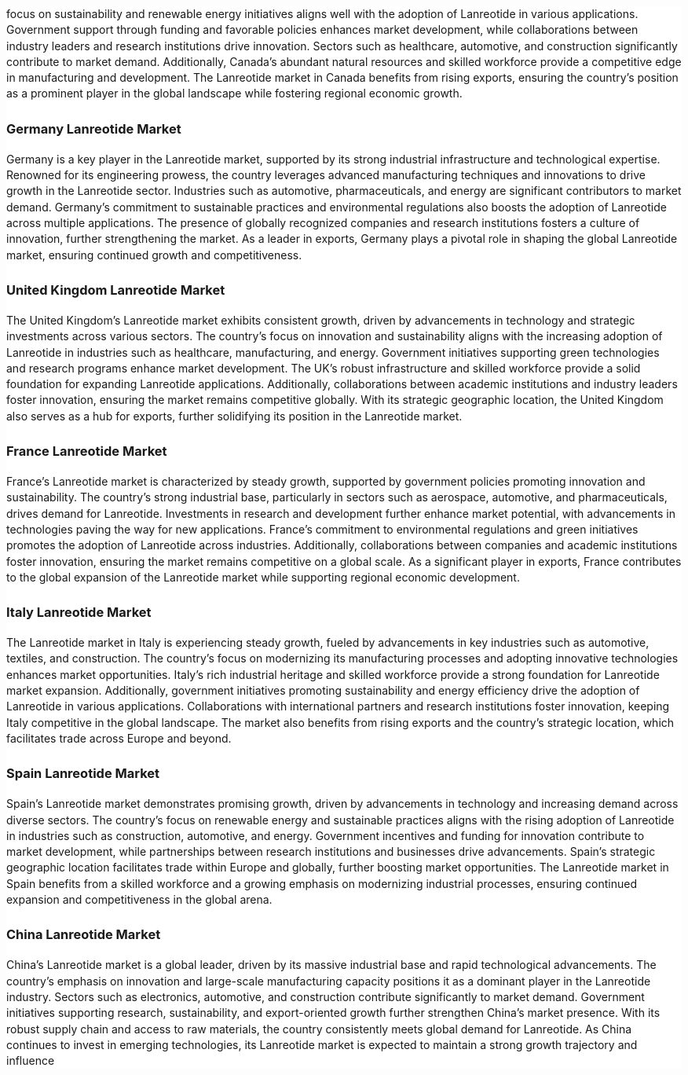focus on sustainability and renewable energy initiatives aligns well with the adoption of Lanreotide in various applications. Government support through funding and favorable policies enhances market development, while collaborations between industry leaders and research institutions drive innovation. Sectors such as healthcare, automotive, and construction significantly contribute to market demand. Additionally, Canada&rsquo;s abundant natural resources and skilled workforce provide a competitive edge in manufacturing and development. The Lanreotide market in Canada benefits from rising exports, ensuring the country&rsquo;s position as a prominent player in the global landscape while fostering regional economic growth.</p><h3>Germany Lanreotide Market</h3><p>Germany is a key player in the Lanreotide market, supported by its strong industrial infrastructure and technological expertise. Renowned for its engineering prowess, the country leverages advanced manufacturing techniques and innovations to drive growth in the Lanreotide sector. Industries such as automotive, pharmaceuticals, and energy are significant contributors to market demand. Germany&rsquo;s commitment to sustainable practices and environmental regulations also boosts the adoption of Lanreotide across multiple applications. The presence of globally recognized companies and research institutions fosters a culture of innovation, further strengthening the market. As a leader in exports, Germany plays a pivotal role in shaping the global Lanreotide market, ensuring continued growth and competitiveness.</p><h3>United Kingdom Lanreotide Market</h3><p>The United Kingdom&rsquo;s Lanreotide market exhibits consistent growth, driven by advancements in technology and strategic investments across various sectors. The country&rsquo;s focus on innovation and sustainability aligns with the increasing adoption of Lanreotide in industries such as healthcare, manufacturing, and energy. Government initiatives supporting green technologies and research programs enhance market development. The UK&rsquo;s robust infrastructure and skilled workforce provide a solid foundation for expanding Lanreotide applications. Additionally, collaborations between academic institutions and industry leaders foster innovation, ensuring the market remains competitive globally. With its strategic geographic location, the United Kingdom also serves as a hub for exports, further solidifying its position in the Lanreotide market.</p><h3>France Lanreotide Market</h3><p>France&rsquo;s Lanreotide market is characterized by steady growth, supported by government policies promoting innovation and sustainability. The country&rsquo;s strong industrial base, particularly in sectors such as aerospace, automotive, and pharmaceuticals, drives demand for Lanreotide. Investments in research and development further enhance market potential, with advancements in technologies paving the way for new applications. France&rsquo;s commitment to environmental regulations and green initiatives promotes the adoption of Lanreotide across industries. Additionally, collaborations between companies and academic institutions foster innovation, ensuring the market remains competitive on a global scale. As a significant player in exports, France contributes to the global expansion of the Lanreotide market while supporting regional economic development.</p><h3>Italy Lanreotide Market</h3><p>The Lanreotide market in Italy is experiencing steady growth, fueled by advancements in key industries such as automotive, textiles, and construction. The country&rsquo;s focus on modernizing its manufacturing processes and adopting innovative technologies enhances market opportunities. Italy&rsquo;s rich industrial heritage and skilled workforce provide a strong foundation for Lanreotide market expansion. Additionally, government initiatives promoting sustainability and energy efficiency drive the adoption of Lanreotide in various applications. Collaborations with international partners and research institutions foster innovation, keeping Italy competitive in the global landscape. The market also benefits from rising exports and the country&rsquo;s strategic location, which facilitates trade across Europe and beyond.</p><h3>Spain Lanreotide Market</h3><p>Spain&rsquo;s Lanreotide market demonstrates promising growth, driven by advancements in technology and increasing demand across diverse sectors. The country&rsquo;s focus on renewable energy and sustainable practices aligns with the rising adoption of Lanreotide in industries such as construction, automotive, and energy. Government incentives and funding for innovation contribute to market development, while partnerships between research institutions and businesses drive advancements. Spain&rsquo;s strategic geographic location facilitates trade within Europe and globally, further boosting market opportunities. The Lanreotide market in Spain benefits from a skilled workforce and a growing emphasis on modernizing industrial processes, ensuring continued expansion and competitiveness in the global arena.</p><h3>China Lanreotide Market</h3><p>China&rsquo;s Lanreotide market is a global leader, driven by its massive industrial base and rapid technological advancements. The country&rsquo;s emphasis on innovation and large-scale manufacturing capacity positions it as a dominant player in the Lanreotide industry. Sectors such as electronics, automotive, and construction contribute significantly to market demand. Government initiatives supporting research, sustainability, and export-oriented growth further strengthen China&rsquo;s market presence. With its robust supply chain and access to raw materials, the country consistently meets global demand for Lanreotide. As China continues to invest in emerging technologies, its Lanreotide market is expected to maintain a strong growth trajectory and influence